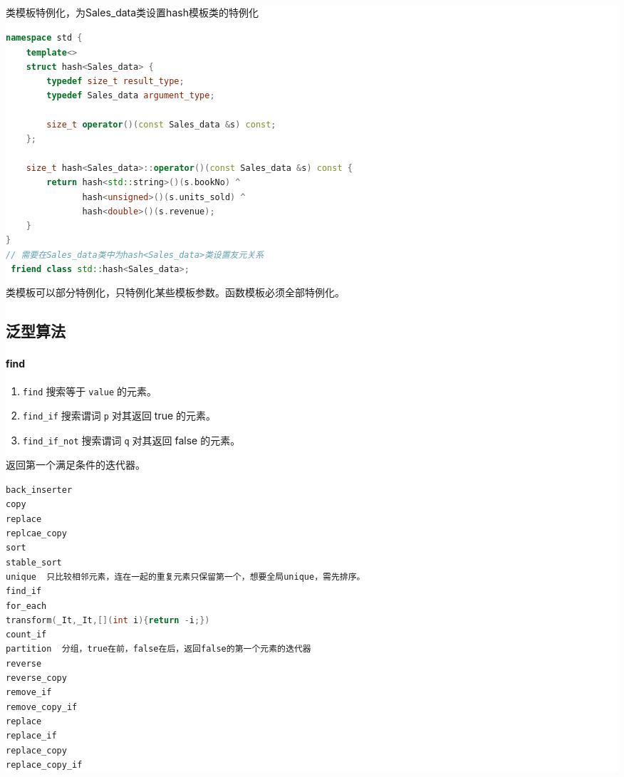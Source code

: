 类模板特例化，为Sales_data类设置hash模板类的特例化

```cpp
namespace std {
    template<>
    struct hash<Sales_data> {
        typedef size_t result_type;
        typedef Sales_data argument_type;

        size_t operator()(const Sales_data &s) const;
    };

    size_t hash<Sales_data>::operator()(const Sales_data &s) const {
        return hash<std::string>()(s.bookNo) ^
               hash<unsigned>()(s.units_sold) ^
               hash<double>()(s.revenue);
    }
}
// 需要在Sales_data类中为hash<Sales_data>类设置友元关系
 friend class std::hash<Sales_data>;
```

类模板可以部分特例化，只特例化某些模板参数。函数模板必须全部特例化。

## 泛型算法

#### find

1) `find` 搜索等于 `value` 的元素。

3) `find_if` 搜索谓词 `p` 对其返回 true 的元素。

5) `find_if_not` 搜索谓词 `q` 对其返回 false 的元素。

返回第一个满足条件的迭代器。

```cpp
back_inserter
copy
replace
replcae_copy
sort
stable_sort
unique  只比较相邻元素，连在一起的重复元素只保留第一个，想要全局unique，需先排序。
find_if
for_each
transform(_It,_It,[](int i){return -i;})
count_if
partition  分组，true在前，false在后，返回false的第一个元素的迭代器
reverse
reverse_copy
remove_if
remove_copy_if
replace
replace_if
replace_copy
replace_copy_if
```

